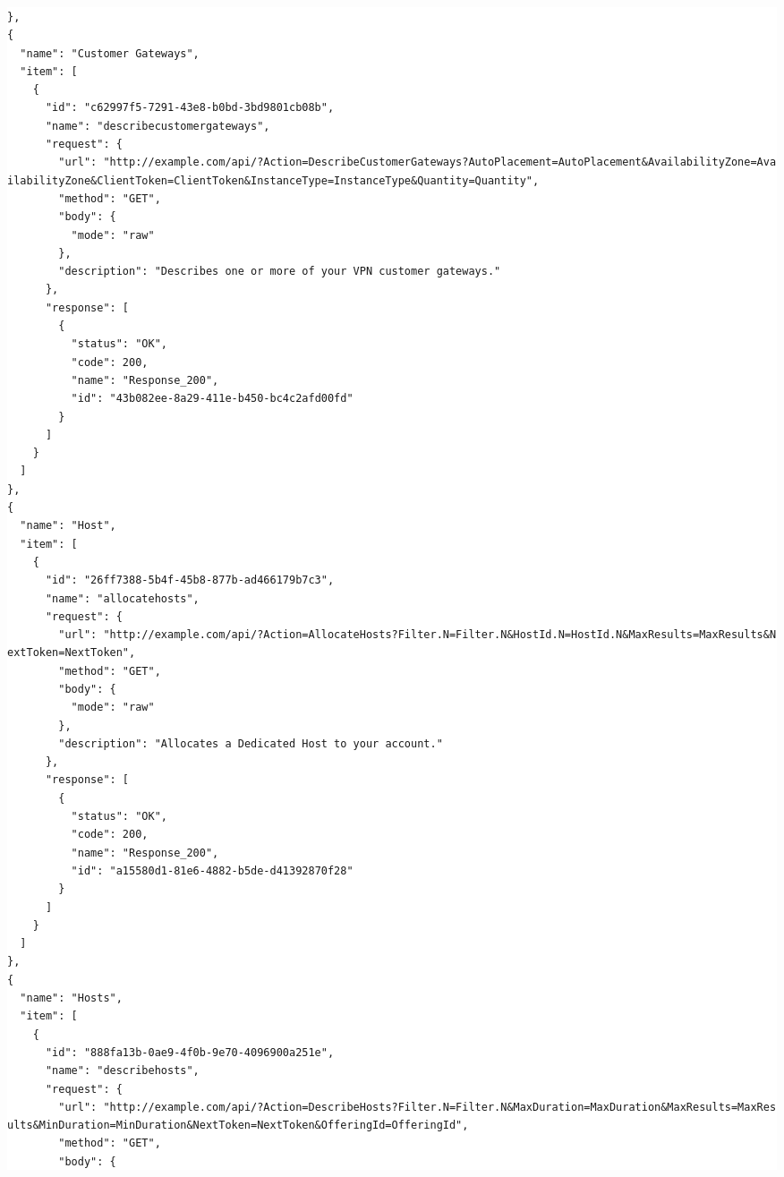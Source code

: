     },
    {
      "name": "Customer Gateways",
      "item": [
        {
          "id": "c62997f5-7291-43e8-b0bd-3bd9801cb08b",
          "name": "describecustomergateways",
          "request": {
            "url": "http://example.com/api/?Action=DescribeCustomerGateways?AutoPlacement=AutoPlacement&AvailabilityZone=AvailabilityZone&ClientToken=ClientToken&InstanceType=InstanceType&Quantity=Quantity",
            "method": "GET",
            "body": {
              "mode": "raw"
            },
            "description": "Describes one or more of your VPN customer gateways."
          },
          "response": [
            {
              "status": "OK",
              "code": 200,
              "name": "Response_200",
              "id": "43b082ee-8a29-411e-b450-bc4c2afd00fd"
            }
          ]
        }
      ]
    },
    {
      "name": "Host",
      "item": [
        {
          "id": "26ff7388-5b4f-45b8-877b-ad466179b7c3",
          "name": "allocatehosts",
          "request": {
            "url": "http://example.com/api/?Action=AllocateHosts?Filter.N=Filter.N&HostId.N=HostId.N&MaxResults=MaxResults&NextToken=NextToken",
            "method": "GET",
            "body": {
              "mode": "raw"
            },
            "description": "Allocates a Dedicated Host to your account."
          },
          "response": [
            {
              "status": "OK",
              "code": 200,
              "name": "Response_200",
              "id": "a15580d1-81e6-4882-b5de-d41392870f28"
            }
          ]
        }
      ]
    },
    {
      "name": "Hosts",
      "item": [
        {
          "id": "888fa13b-0ae9-4f0b-9e70-4096900a251e",
          "name": "describehosts",
          "request": {
            "url": "http://example.com/api/?Action=DescribeHosts?Filter.N=Filter.N&MaxDuration=MaxDuration&MaxResults=MaxResults&MinDuration=MinDuration&NextToken=NextToken&OfferingId=OfferingId",
            "method": "GET",
            "body": {